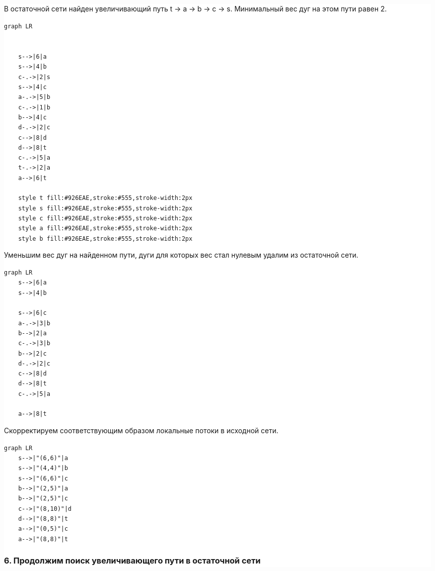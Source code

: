 В остаточной сети найден увеличивающий путь t -> a -> b -> c -> s. Минимальный вес дуг на этом пути равен 2.
```mermaid
graph LR
    

    s-->|6|a
    s-->|4|b
    c-.->|2|s
    s-->|4|c
    a-.->|5|b
    c-.->|1|b
    b-->|4|c
    d-.->|2|c
    c-->|8|d
    d-->|8|t
    c-.->|5|a
    t-.->|2|a
    a-->|6|t

    style t fill:#926EAE,stroke:#555,stroke-width:2px
    style s fill:#926EAE,stroke:#555,stroke-width:2px
    style c fill:#926EAE,stroke:#555,stroke-width:2px
    style a fill:#926EAE,stroke:#555,stroke-width:2px
    style b fill:#926EAE,stroke:#555,stroke-width:2px
```
Уменьшим вес дуг на найденном пути, дуги для которых вес стал нулевым удалим из остаточной сети.

```mermaid
graph LR
    s-->|6|a
    s-->|4|b
    
    s-->|6|c
    a-.->|3|b
    b-->|2|a
    c-.->|3|b
    b-->|2|c
    d-.->|2|c
    c-->|8|d
    d-->|8|t
    c-.->|5|a
    
    a-->|8|t
```

Скорректируем соответствующим образом локальные потоки в исходной сети.

```mermaid
graph LR
    s-->|"(6,6)"|a
    s-->|"(4,4)"|b
    s-->|"(6,6)"|c
    b-->|"(2,5)"|a
    b-->|"(2,5)"|c
    c-->|"(8,10)"|d
    d-->|"(8,8)"|t
    a-->|"(0,5)"|c
    a-->|"(8,8)"|t

```
### 6. Продолжим поиск увеличивающего пути в остаточной сети
 